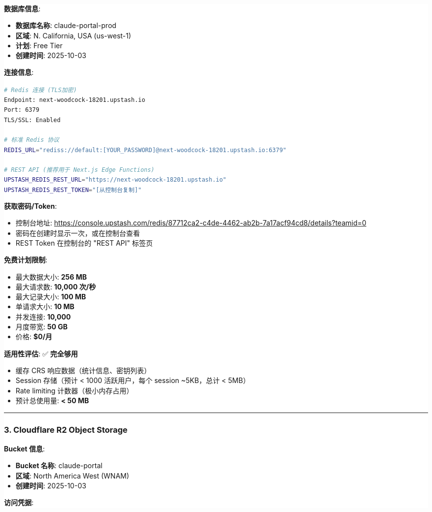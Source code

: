 **数据库信息**:

- **数据库名称**: claude-portal-prod
- **区域**: N. California, USA (us-west-1)
- **计划**: Free Tier
- **创建时间**: 2025-10-03

**连接信息**:

```bash
# Redis 连接 (TLS加密)
Endpoint: next-woodcock-18201.upstash.io
Port: 6379
TLS/SSL: Enabled

# 标准 Redis 协议
REDIS_URL="rediss://default:[YOUR_PASSWORD]@next-woodcock-18201.upstash.io:6379"

# REST API (推荐用于 Next.js Edge Functions)
UPSTASH_REDIS_REST_URL="https://next-woodcock-18201.upstash.io"
UPSTASH_REDIS_REST_TOKEN="[从控制台复制]"
```

**获取密码/Token**:

- 控制台地址: https://console.upstash.com/redis/87712ca2-c4de-4462-ab2b-7a17acf94cd8/details?teamid=0
- 密码在创建时显示一次，或在控制台查看
- REST Token 在控制台的 "REST API" 标签页

**免费计划限制**:

- 最大数据大小: **256 MB**
- 最大请求数: **10,000 次/秒**
- 最大记录大小: **100 MB**
- 单请求大小: **10 MB**
- 并发连接: **10,000**
- 月度带宽: **50 GB**
- 价格: **$0/月**

**适用性评估**: ✅ **完全够用**

- 缓存 CRS 响应数据（统计信息、密钥列表）
- Session 存储（预计 < 1000 活跃用户，每个 session ~5KB，总计 < 5MB）
- Rate limiting 计数器（极小内存占用）
- 预计总使用量: **< 50 MB**

---

### 3. Cloudflare R2 Object Storage

**Bucket 信息**:

- **Bucket 名称**: claude-portal
- **区域**: North America West (WNAM)
- **创建时间**: 2025-10-03

**访问凭据**:
